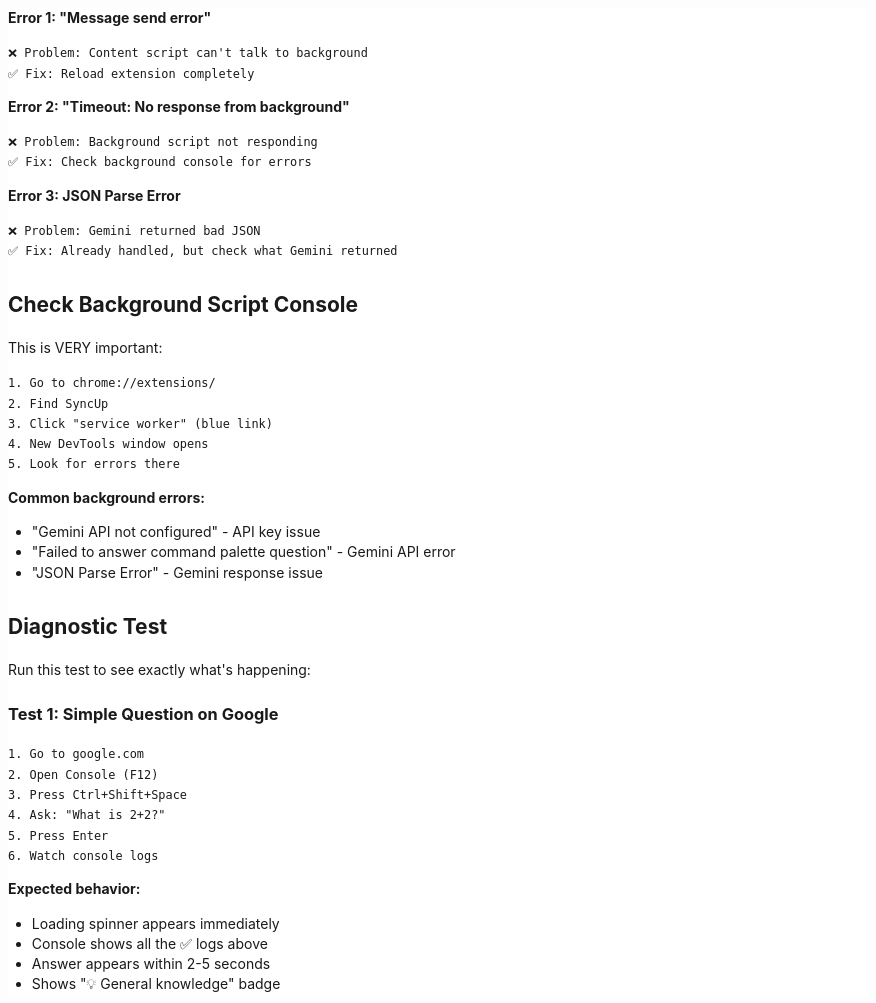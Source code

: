 **Error 1: "Message send error"**
```
❌ Problem: Content script can't talk to background
✅ Fix: Reload extension completely
```

**Error 2: "Timeout: No response from background"**
```
❌ Problem: Background script not responding
✅ Fix: Check background console for errors
```

**Error 3: JSON Parse Error**
```
❌ Problem: Gemini returned bad JSON
✅ Fix: Already handled, but check what Gemini returned
```

## Check Background Script Console

This is VERY important:

```
1. Go to chrome://extensions/
2. Find SyncUp
3. Click "service worker" (blue link)
4. New DevTools window opens
5. Look for errors there
```

**Common background errors:**
- "Gemini API not configured" - API key issue
- "Failed to answer command palette question" - Gemini API error
- "JSON Parse Error" - Gemini response issue

## Diagnostic Test

Run this test to see exactly what's happening:

### Test 1: Simple Question on Google
```
1. Go to google.com
2. Open Console (F12)
3. Press Ctrl+Shift+Space
4. Ask: "What is 2+2?"
5. Press Enter
6. Watch console logs
```

**Expected behavior:**
- Loading spinner appears immediately
- Console shows all the ✅ logs above
- Answer appears within 2-5 seconds
- Shows "💡 General knowledge" badge
